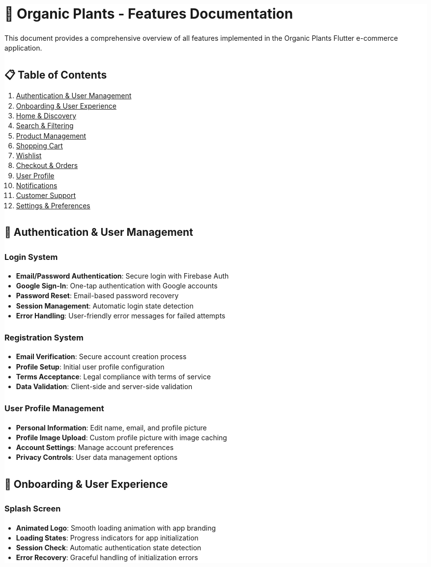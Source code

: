 # 🌟 Organic Plants - Features Documentation

This document provides a comprehensive overview of all features implemented in the Organic Plants Flutter e-commerce application.

## 📋 Table of Contents

1. [Authentication & User Management](#authentication--user-management)
2. [Onboarding & User Experience](#onboarding--user-experience)
3. [Home & Discovery](#home--discovery)
4. [Search & Filtering](#search--filtering)
5. [Product Management](#product-management)
6. [Shopping Cart](#shopping-cart)
7. [Wishlist](#wishlist)
8. [Checkout & Orders](#checkout--orders)
9. [User Profile](#user-profile)
10. [Notifications](#notifications)
11. [Customer Support](#customer-support)
12. [Settings & Preferences](#settings--preferences)

## 🔐 Authentication & User Management

### **Login System**
- **Email/Password Authentication**: Secure login with Firebase Auth
- **Google Sign-In**: One-tap authentication with Google accounts
- **Password Reset**: Email-based password recovery
- **Session Management**: Automatic login state detection
- **Error Handling**: User-friendly error messages for failed attempts

### **Registration System**
- **Email Verification**: Secure account creation process
- **Profile Setup**: Initial user profile configuration
- **Terms Acceptance**: Legal compliance with terms of service
- **Data Validation**: Client-side and server-side validation

### **User Profile Management**
- **Personal Information**: Edit name, email, and profile picture
- **Profile Image Upload**: Custom profile picture with image caching
- **Account Settings**: Manage account preferences
- **Privacy Controls**: User data management options

## 🎯 Onboarding & User Experience

### **Splash Screen**
- **Animated Logo**: Smooth loading animation with app branding
- **Loading States**: Progress indicators for app initialization
- **Session Check**: Automatic authentication state detection
- **Error Recovery**: Graceful handling of initialization errors
